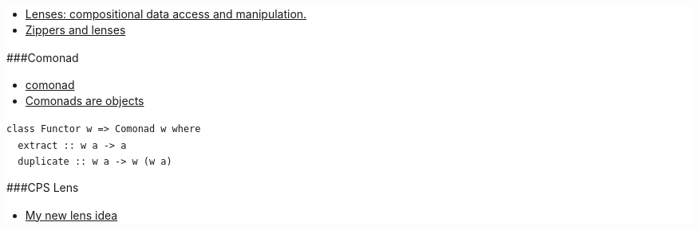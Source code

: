 * [Lenses: compositional data access and manipulation.](https://skillsmatter.com/skillscasts/4251-lenses-compositional-data-access-and-manipulation)
* [Zippers and lenses](http://www.scs.stanford.edu/14sp-cs240h/slides/lenses-slides.html)

###Comonad
* [comonad](https://hackage.haskell.org/package/comonad)
* [Comonads are objects](http://www.haskellforall.com/2013/02/you-could-have-invented-comonads.html)

```
class Functor w => Comonad w where
  extract :: w a -> a
  duplicate :: w a -> w (w a)
```

###CPS Lens
* [My new lens idea](http://lpaste.net/128137)
